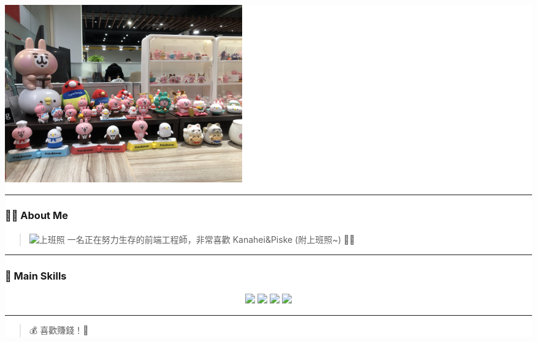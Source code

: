   <img src="./assets/bg3.jpg" alt="上班照" width="45%">
</p>

---

### 🧑‍💻 About Me

> <img src="./assets/logo.png" alt="上班照" width="35" />  
> 一名正在努力生存的前端工程師，非常喜歡 Kanahei&Piske (附上班照~) 🐰🐥

---

### 🚀 Main Skills

<p align="center">
  <img src="https://img.shields.io/badge/TypeScript-3178C6?style=for-the-badge&logo=typescript&logoColor=white"/>
  <img src="https://img.shields.io/badge/Vue.js-4FC08D?style=for-the-badge&logo=vue.js&logoColor=white"/>
  <img src="https://img.shields.io/badge/React-61DAFB?style=for-the-badge&logo=react&logoColor=black"/>
  <img src="https://img.shields.io/badge/Electron-47848F?style=for-the-badge&logo=electron&logoColor=white"/>
</p>

---

> 💰 喜歡賺錢！🤑
